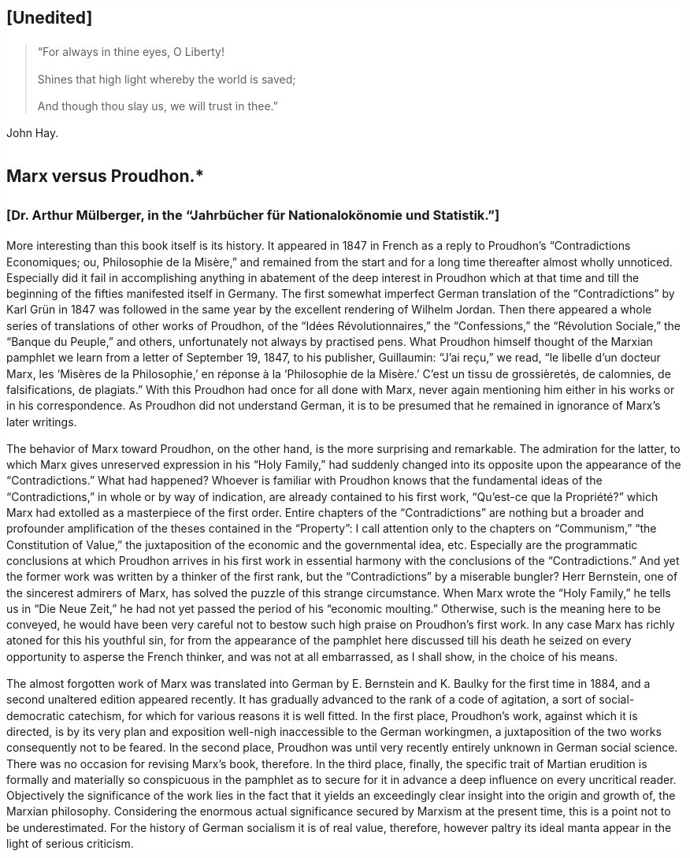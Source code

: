 ## [Unedited]

> “For always in thine eyes, O Liberty!
>
> Shines that high light whereby the world is saved;
>
> And though thou slay us, we will trust in thee.”

John Hay.

## Marx versus Proudhon.\*

### [Dr. Arthur Mülberger, in the “Jahrbücher für Nationalokönomie und Statistik.”]

More interesting than this book itself is its history. It appeared in 1847 in French as a reply to Proudhon’s “Contradictions Economiques; ou, Philosophie de la Misère,” and remained from the start and for a long time thereafter almost wholly unnoticed. Especially did it fail in accomplishing anything in abatement of the deep interest in Proudhon which at that time and till the beginning of the fifties manifested itself in Germany. The first somewhat imperfect German translation of the “Contradictions” by Karl Grün in 1847 was followed in the same year by the excellent rendering of Wilhelm Jordan. Then there appeared a whole series of translations of other works of Proudhon, of the “Idées Révolutionnaires,” the “Confessions,” the “Révolution Sociale,” the “Banque du Peuple,” and others, unfortunately not always by practised pens. What Proudhon himself thought of the Marxian pamphlet we learn from a letter of September 19, 1847, to his publisher, Guillaumin: “J’ai reçu,” we read, “le libelle d’un docteur Marx, les ‘Misères de la Philosophie,’ en réponse à la ‘Philosophie de la Misère.’ C’est un tissu de grossièretés, de calomnies, de falsifications, de plagiats.” With this Proudhon had once for all done with Marx, never again mentioning him either in his works or in his correspondence. As Proudhon did not understand German, it is to be presumed that he remained in ignorance of Marx’s later writings.

The behavior of Marx toward Proudhon, on the other hand, is the more surprising and remarkable. The admiration for the latter, to which Marx gives unreserved expression in his “Holy Family,” had suddenly changed into its opposite upon the appearance of the “Contradictions.” What had happened? Whoever is familiar with Proudhon knows that the fundamental ideas of the “Contradictions,” in whole or by way of indication, are already contained to his first work, “Qu’est-ce que la Propriété?” which Marx had extolled as a masterpiece of the first order. Entire chapters of the “Contradictions” are nothing but a broader and profounder amplification of the theses contained in the “Property”: I call attention only to the chapters on “Communism,” “the Constitution of Value,” the juxtaposition of the economic and the governmental idea, etc. Especially are the programmatic conclusions at which Proudhon arrives in his first work in essential harmony with the conclusions of the “Contradictions.” And yet the former work was written by a thinker of the first rank, but the “Contradictions” by a miserable bungler? Herr Bernstein, one of the sincerest admirers of Marx, has solved the puzzle of this strange circumstance. When Marx wrote the “Holy Family,” he tells us in “Die Neue Zeit,” he had not yet passed the period of his “economic moulting.” Otherwise, such is the meaning here to be conveyed, he would have been very careful not to bestow such high praise on Proudhon’s first work. In any case Marx has richly atoned for this his youthful sin, for from the appearance of the pamphlet here discussed till his death he seized on every opportunity to asperse the French thinker, and was not at all embarrassed, as I shall show, in the choice of his means.

The almost forgotten work of Marx was translated into German by E. Bernstein and K. Baulky for the first time in 1884, and a second unaltered edition appeared recently. It has gradually advanced to the rank of a code of agitation, a sort of social-democratic catechism, for which for various reasons it is well fitted. In the first place, Proudhon’s work, against which it is directed, is by its very plan and exposition well-nigh inaccessible to the German workingmen, a juxtaposition of the two works consequently not to be feared. In the second place, Proudhon was until very recently entirely unknown in German social science. There was no occasion for revising Marx’s book, therefore. In the third place, finally, the specific trait of Martian erudition is formally and materially so conspicuous in the pamphlet as to secure for it in advance a deep influence on every uncritical reader. Objectively the significance of the work lies in the fact that it yields an exceedingly clear insight into the origin and growth of, the Marxian philosophy. Considering the enormous actual significance secured by Marxism at the present time, this is a point not to be underestimated. For the history of German socialism it is of real value, therefore, however paltry its ideal manta appear in the light of serious criticism.